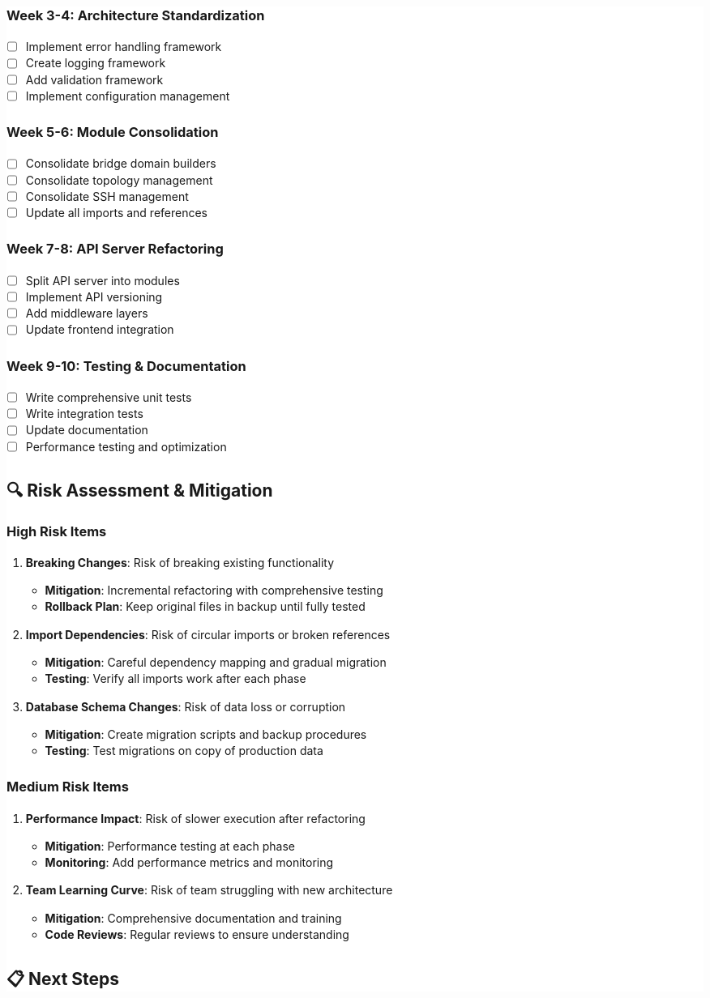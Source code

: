 ### **Week 3-4: Architecture Standardization**
- [ ] Implement error handling framework
- [ ] Create logging framework
- [ ] Add validation framework
- [ ] Implement configuration management

### **Week 5-6: Module Consolidation**
- [ ] Consolidate bridge domain builders
- [ ] Consolidate topology management
- [ ] Consolidate SSH management
- [ ] Update all imports and references

### **Week 7-8: API Server Refactoring**
- [ ] Split API server into modules
- [ ] Implement API versioning
- [ ] Add middleware layers
- [ ] Update frontend integration

### **Week 9-10: Testing & Documentation**
- [ ] Write comprehensive unit tests
- [ ] Write integration tests
- [ ] Update documentation
- [ ] Performance testing and optimization

## 🔍 Risk Assessment & Mitigation

### **High Risk Items**
1. **Breaking Changes**: Risk of breaking existing functionality
   - **Mitigation**: Incremental refactoring with comprehensive testing
   - **Rollback Plan**: Keep original files in backup until fully tested

2. **Import Dependencies**: Risk of circular imports or broken references
   - **Mitigation**: Careful dependency mapping and gradual migration
   - **Testing**: Verify all imports work after each phase

3. **Database Schema Changes**: Risk of data loss or corruption
   - **Mitigation**: Create migration scripts and backup procedures
   - **Testing**: Test migrations on copy of production data

### **Medium Risk Items**
1. **Performance Impact**: Risk of slower execution after refactoring
   - **Mitigation**: Performance testing at each phase
   - **Monitoring**: Add performance metrics and monitoring

2. **Team Learning Curve**: Risk of team struggling with new architecture
   - **Mitigation**: Comprehensive documentation and training
   - **Code Reviews**: Regular reviews to ensure understanding

## 📋 Next Steps
